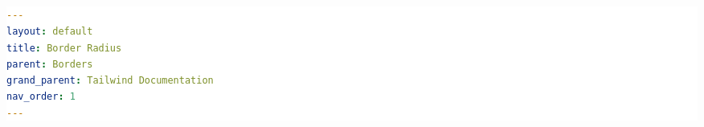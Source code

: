 ```yaml
---
layout: default
title: Border Radius
parent: Borders
grand_parent: Tailwind Documentation
nav_order: 1
---
```


<iframe style="width: 100%; height: 95vh;" src="https://tailwindcss.com/docs/border-radius"></iframe>
